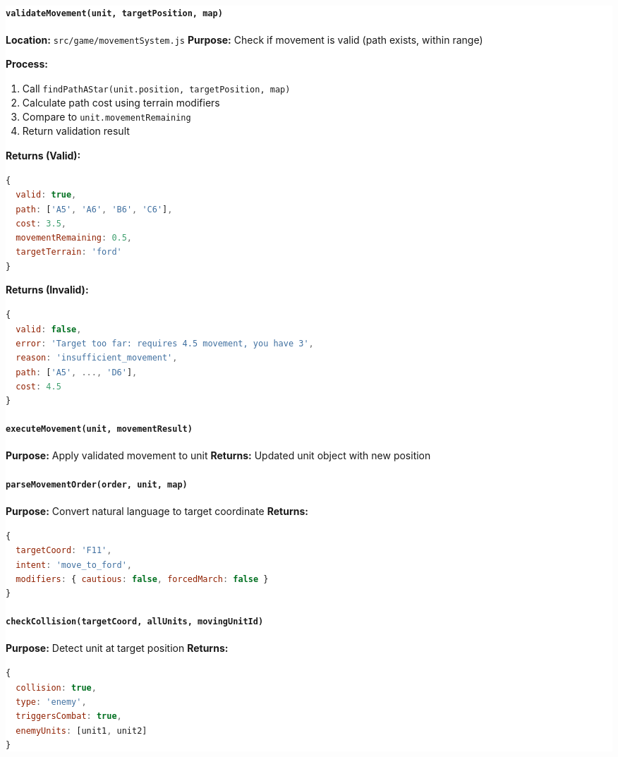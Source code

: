 #### `validateMovement(unit, targetPosition, map)`
**Location:** `src/game/movementSystem.js`
**Purpose:** Check if movement is valid (path exists, within range)

**Process:**
1. Call `findPathAStar(unit.position, targetPosition, map)`
2. Calculate path cost using terrain modifiers
3. Compare to `unit.movementRemaining`
4. Return validation result

**Returns (Valid):**
```javascript
{
  valid: true,
  path: ['A5', 'A6', 'B6', 'C6'],
  cost: 3.5,
  movementRemaining: 0.5,
  targetTerrain: 'ford'
}
```

**Returns (Invalid):**
```javascript
{
  valid: false,
  error: 'Target too far: requires 4.5 movement, you have 3',
  reason: 'insufficient_movement',
  path: ['A5', ..., 'D6'],
  cost: 4.5
}
```

#### `executeMovement(unit, movementResult)`
**Purpose:** Apply validated movement to unit
**Returns:** Updated unit object with new position

#### `parseMovementOrder(order, unit, map)`
**Purpose:** Convert natural language to target coordinate
**Returns:**
```javascript
{
  targetCoord: 'F11',
  intent: 'move_to_ford',
  modifiers: { cautious: false, forcedMarch: false }
}
```

#### `checkCollision(targetCoord, allUnits, movingUnitId)`
**Purpose:** Detect unit at target position
**Returns:**
```javascript
{
  collision: true,
  type: 'enemy',
  triggersCombat: true,
  enemyUnits: [unit1, unit2]
}
```
